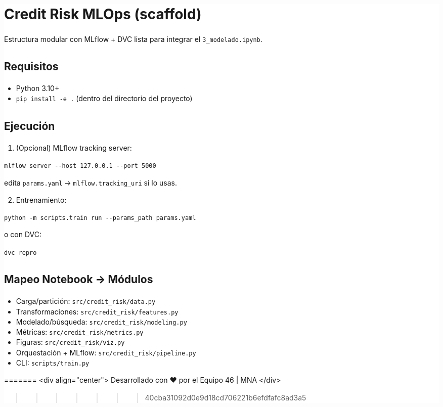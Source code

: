 # Credit Risk MLOps (scaffold)

Estructura modular con MLflow + DVC lista para integrar el `3_modelado.ipynb`.

## Requisitos
- Python 3.10+
- `pip install -e .` (dentro del directorio del proyecto)

## Ejecución
1) (Opcional) MLflow tracking server:
```
mlflow server --host 127.0.0.1 --port 5000
```
edita `params.yaml` → `mlflow.tracking_uri` si lo usas.

2) Entrenamiento:
```
python -m scripts.train run --params_path params.yaml
```
o con DVC:
```
dvc repro
```

## Mapeo Notebook → Módulos
- Carga/partición: `src/credit_risk/data.py`
- Transformaciones: `src/credit_risk/features.py`
- Modelado/búsqueda: `src/credit_risk/modeling.py`
- Métricas: `src/credit_risk/metrics.py`
- Figuras: `src/credit_risk/viz.py`
- Orquestación + MLflow: `src/credit_risk/pipeline.py`
- CLI: `scripts/train.py`

=======
\<div align="center"\>
Desarrollado con ❤️ por el Equipo 46 | MNA
\</div\>
>>>>>>> 40cba31092d0e9d18cd706221b6efdfafc8ad3a5
